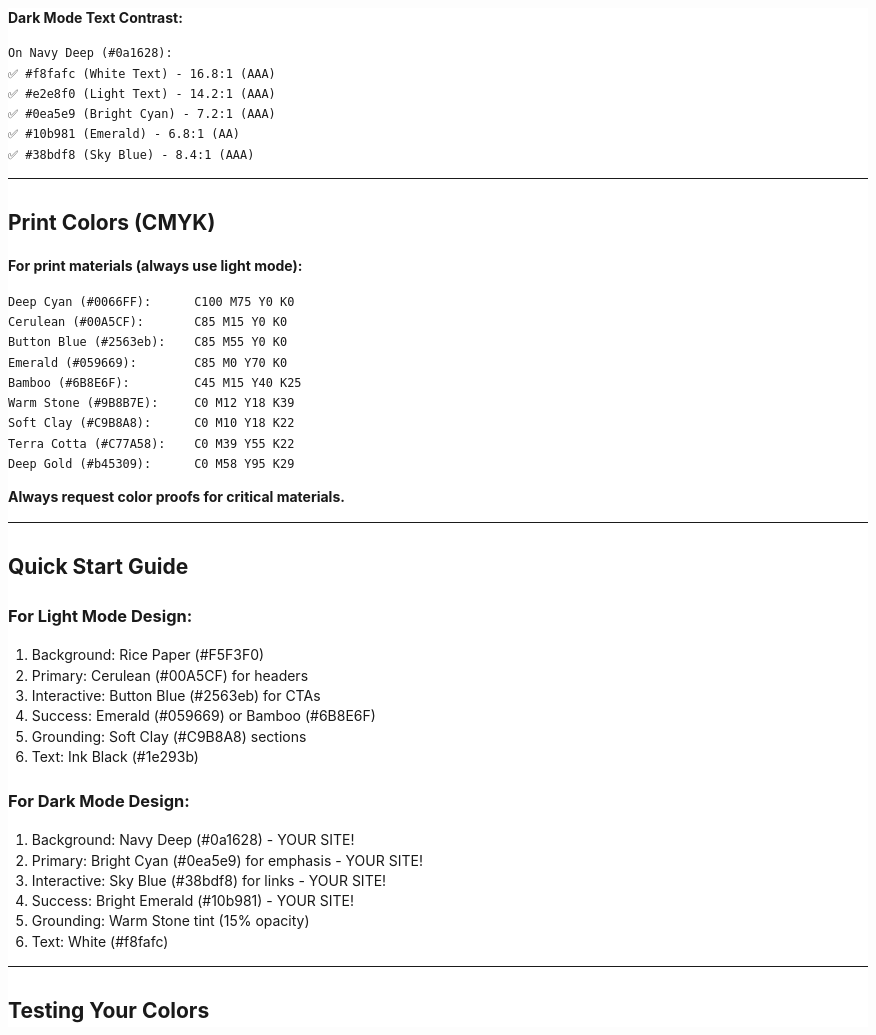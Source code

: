 **Dark Mode Text Contrast:**
```
On Navy Deep (#0a1628):
✅ #f8fafc (White Text) - 16.8:1 (AAA)
✅ #e2e8f0 (Light Text) - 14.2:1 (AAA)
✅ #0ea5e9 (Bright Cyan) - 7.2:1 (AAA)
✅ #10b981 (Emerald) - 6.8:1 (AA)
✅ #38bdf8 (Sky Blue) - 8.4:1 (AAA)
```

---

## Print Colors (CMYK)

**For print materials (always use light mode):**

```
Deep Cyan (#0066FF):      C100 M75 Y0 K0
Cerulean (#00A5CF):       C85 M15 Y0 K0
Button Blue (#2563eb):    C85 M55 Y0 K0
Emerald (#059669):        C85 M0 Y70 K0
Bamboo (#6B8E6F):         C45 M15 Y40 K25
Warm Stone (#9B8B7E):     C0 M12 Y18 K39
Soft Clay (#C9B8A8):      C0 M10 Y18 K22
Terra Cotta (#C77A58):    C0 M39 Y55 K22
Deep Gold (#b45309):      C0 M58 Y95 K29
```

**Always request color proofs for critical materials.**

---

## Quick Start Guide

### For Light Mode Design:
1. Background: Rice Paper (#F5F3F0)
2. Primary: Cerulean (#00A5CF) for headers
3. Interactive: Button Blue (#2563eb) for CTAs
4. Success: Emerald (#059669) or Bamboo (#6B8E6F)
5. Grounding: Soft Clay (#C9B8A8) sections
6. Text: Ink Black (#1e293b)

### For Dark Mode Design:
1. Background: Navy Deep (#0a1628) - YOUR SITE!
2. Primary: Bright Cyan (#0ea5e9) for emphasis - YOUR SITE!
3. Interactive: Sky Blue (#38bdf8) for links - YOUR SITE!
4. Success: Bright Emerald (#10b981) - YOUR SITE!
5. Grounding: Warm Stone tint (15% opacity)
6. Text: White (#f8fafc)

---

## Testing Your Colors
